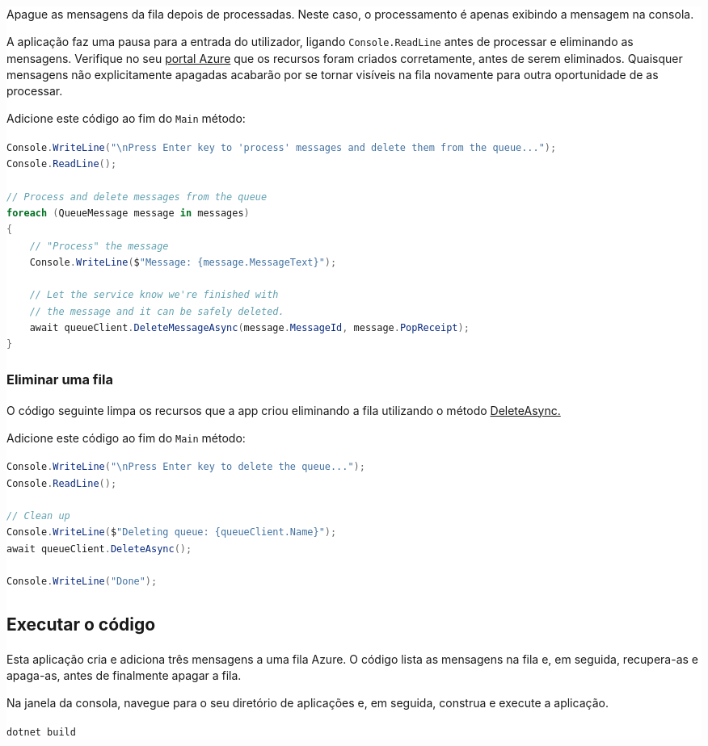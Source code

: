 Apague as mensagens da fila depois de processadas. Neste caso, o processamento é apenas exibindo a mensagem na consola.

A aplicação faz uma pausa para a entrada do utilizador, ligando `Console.ReadLine` antes de processar e eliminando as mensagens. Verifique no seu [portal Azure](https://portal.azure.com) que os recursos foram criados corretamente, antes de serem eliminados. Quaisquer mensagens não explicitamente apagadas acabarão por se tornar visíveis na fila novamente para outra oportunidade de as processar.

Adicione este código ao fim do `Main` método:

```csharp
Console.WriteLine("\nPress Enter key to 'process' messages and delete them from the queue...");
Console.ReadLine();

// Process and delete messages from the queue
foreach (QueueMessage message in messages)
{
    // "Process" the message
    Console.WriteLine($"Message: {message.MessageText}");

    // Let the service know we're finished with
    // the message and it can be safely deleted.
    await queueClient.DeleteMessageAsync(message.MessageId, message.PopReceipt);
}
```

### <a name="delete-a-queue"></a>Eliminar uma fila

O código seguinte limpa os recursos que a app criou eliminando a fila utilizando o método [DeleteAsync.](/dotnet/api/azure.storage.queues.queueclient.deleteasync)

Adicione este código ao fim do `Main` método:

```csharp
Console.WriteLine("\nPress Enter key to delete the queue...");
Console.ReadLine();

// Clean up
Console.WriteLine($"Deleting queue: {queueClient.Name}");
await queueClient.DeleteAsync();

Console.WriteLine("Done");
```

## <a name="run-the-code"></a>Executar o código

Esta aplicação cria e adiciona três mensagens a uma fila Azure. O código lista as mensagens na fila e, em seguida, recupera-as e apaga-as, antes de finalmente apagar a fila.

Na janela da consola, navegue para o seu diretório de aplicações e, em seguida, construa e execute a aplicação.

```console
dotnet build
```
